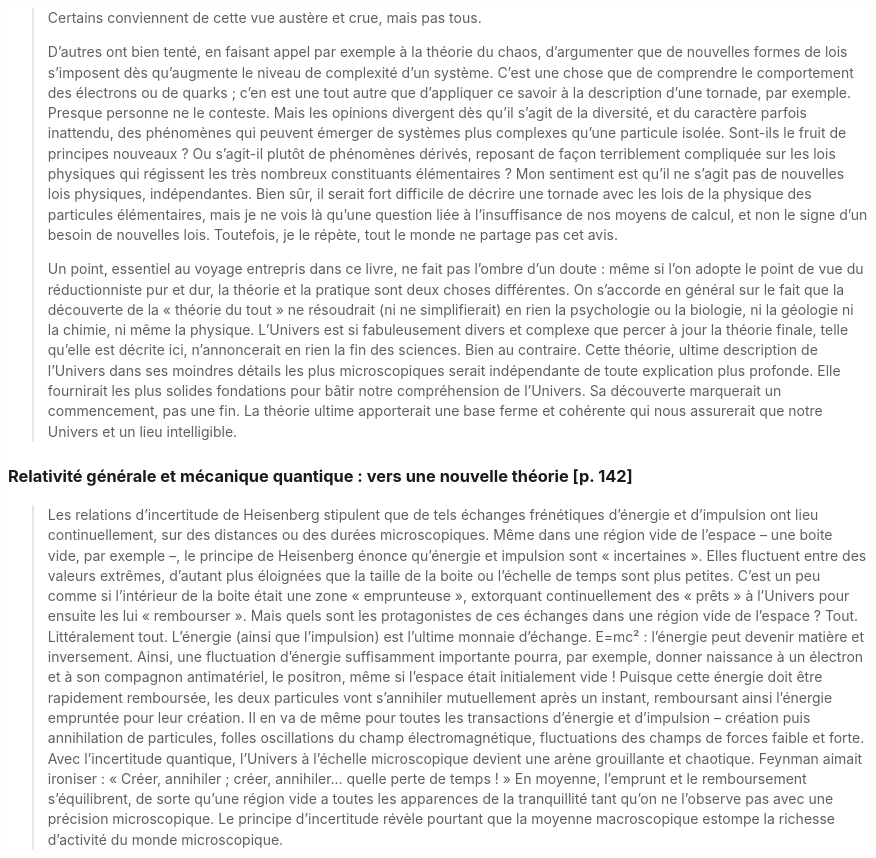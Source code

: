 >
>Certains conviennent de cette vue austère et crue, mais pas tous.
>
>D’autres ont bien tenté, en faisant appel par exemple à la théorie du chaos, d’argumenter que de nouvelles formes de lois s’imposent dès qu’augmente le niveau de complexité d’un système. C’est une chose que de comprendre le comportement des électrons ou de quarks ; c’en est une tout autre que d’appliquer ce savoir à la description d’une tornade, par exemple. Presque personne ne le conteste. Mais les opinions divergent dès qu’il s’agit de la diversité, et du caractère parfois inattendu, des phénomènes qui peuvent émerger de systèmes plus complexes qu’une particule isolée. Sont-ils le fruit de principes nouveaux ? Ou s’agit-il plutôt de phénomènes dérivés, reposant de façon terriblement compliquée sur les lois physiques qui régissent les très nombreux constituants élémentaires ? Mon sentiment est qu’il ne s’agit pas de nouvelles lois physiques, indépendantes. Bien sûr, il serait fort difficile de décrire une tornade avec les lois de la physique des particules élémentaires, mais je ne vois là qu’une question liée à l’insuffisance de nos moyens de calcul, et non le signe d’un besoin de nouvelles lois. Toutefois, je le répète, tout le monde ne partage pas cet avis.
>
>Un point, essentiel au voyage entrepris dans ce livre, ne fait pas l’ombre d’un doute : même si l’on adopte le point de vue du réductionniste pur et dur, la théorie et la pratique sont deux choses différentes. On s’accorde en général sur le fait que la découverte de la « théorie du tout » ne résoudrait (ni ne simplifierait) en rien la psychologie ou la biologie, ni la géologie ni la chimie, ni même la physique. L’Univers est si fabuleusement divers et complexe que percer à jour la théorie finale, telle qu’elle est décrite ici, n’annoncerait en rien la fin des sciences. Bien au contraire. Cette théorie, ultime description de l’Univers dans ses moindres détails les plus microscopiques serait indépendante de toute explication plus profonde. Elle fournirait les plus solides fondations pour bâtir notre compréhension de l’Univers. Sa découverte marquerait un commencement, pas une fin. La théorie ultime apporterait une base ferme et cohérente qui nous assurerait que notre Univers et un lieu intelligible.







### Relativité générale et mécanique quantique : vers une nouvelle théorie [p. 142]

>Les relations d’incertitude de Heisenberg stipulent que de tels échanges frénétiques d’énergie et d’impulsion ont lieu continuellement, sur des distances ou des durées microscopiques. Même dans une région vide de l’espace – une boite vide, par exemple –, le principe de Heisenberg énonce qu’énergie et impulsion sont « incertaines ». Elles fluctuent entre des valeurs extrêmes, d’autant plus éloignées que la taille de la boite ou l’échelle de temps sont plus petites. C’est un peu comme si l’intérieur de la boite était une zone « emprunteuse », extorquant continuellement des « prêts » à l’Univers pour ensuite les lui « rembourser ». Mais quels sont les protagonistes de ces échanges dans une région vide de l’espace ? Tout. Littéralement tout. L’énergie (ainsi que l’impulsion) est l’ultime monnaie d’échange. E=mc² : l’énergie peut devenir matière et inversement. Ainsi, une fluctuation d’énergie suffisamment importante pourra, par exemple, donner naissance à un électron et à son compagnon antimatériel, le positron, même si l’espace était initialement vide ! Puisque cette énergie doit être rapidement remboursée, les deux particules vont s’annihiler mutuellement après un instant, remboursant ainsi l’énergie empruntée pour leur création. Il en va de même pour toutes les transactions d’énergie et d’impulsion – création puis annihilation de particules, folles oscillations du champ électromagnétique, fluctuations des champs de forces faible et forte. Avec l’incertitude quantique, l’Univers à l’échelle microscopique devient une arène grouillante et chaotique. Feynman aimait ironiser : « Créer, annihiler ; créer, annihiler… quelle perte de temps ! » En moyenne, l’emprunt et le remboursement s’équilibrent, de sorte qu’une région vide a toutes les apparences de la tranquillité tant qu’on ne l’observe pas avec une précision microscopique. Le principe d’incertitude révèle pourtant que la moyenne macroscopique estompe la richesse d’activité du monde microscopique.
>